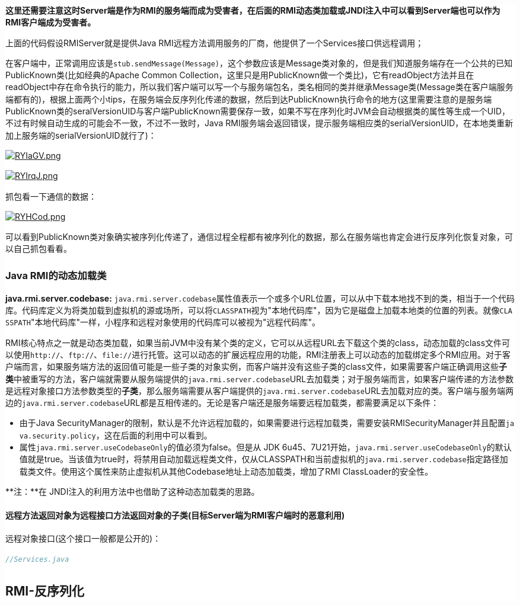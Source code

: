 **这里还需要注意这时Server端是作为RMI的服务端而成为受害者，在后面的RMI动态类加载或JNDI注入中可以看到Server端也可以作为RMI客户端成为受害者。**

上面的代码假设RMIServer就是提供Java RMI远程方法调用服务的厂商，他提供了一个Services接口供远程调用；

在客户端中，正常调用应该是``stub.sendMessage(Message)``，这个参数应该是Message类对象的，但是我们知道服务端存在一个公共的已知PublicKnown类(比如经典的Apache Common Collection，这里只是用PublicKnown做一个类比)，它有readObject方法并且在readObject中存在命令执行的能力，所以我们客户端可以写一个与服务端包名，类名相同的类并继承Message类(Message类在客户端服务端都有的)，根据上面两个小tips，在服务端会反序列化传递的数据，然后到达PublicKnown执行命令的地方(这里需要注意的是服务端PublicKnown类的seralVersionUID与客户端PublicKnown需要保存一致，如果不写在序列化时JVM会自动根据类的属性等生成一个UID，不过有时候自动生成的可能会不一致，不过不一致时，Java RMI服务端会返回错误，提示服务端相应类的serialVersionUID，在本地类重新加上服务端的serialVersionUID就行了)：

[![RYIaGV.png](https://z3.ax1x.com/2021/06/27/RYIaGV.png)](https://imgtu.com/i/RYIaGV)

[![RYIrqJ.png](https://z3.ax1x.com/2021/06/27/RYIrqJ.png)](https://imgtu.com/i/RYIrqJ)

抓包看一下通信的数据：

[![RYHCod.png](https://z3.ax1x.com/2021/06/27/RYHCod.png)](https://imgtu.com/i/RYHCod)

可以看到PublicKnown类对象确实被序列化传递了，通信过程全程都有被序列化的数据，那么在服务端也肯定会进行反序列化恢复对象，可以自己抓包看看。

### Java RMI的动态加载类

**java.rmi.server.codebase:** ``java.rmi.server.codebase``属性值表示一个或多个URL位置，可以从中下载本地找不到的类，相当于一个代码库。代码库定义为将类加载到虚拟机的源或场所，可以将``CLASSPATH``视为"本地代码库"，因为它是磁盘上加载本地类的位置的列表。就像``CLASSPATH``"本地代码库"一样，小程序和远程对象使用的代码库可以被视为"远程代码库"。

RMI核心特点之一就是动态类加载，如果当前JVM中没有某个类的定义，它可以从远程URL去下载这个类的class，动态加载的class文件可以使用``http://``、``ftp://``、``file://``进行托管。这可以动态的扩展远程应用的功能，RMI注册表上可以动态的加载绑定多个RMI应用。对于客户端而言，如果服务端方法的返回值可能是一些子类的对象实例，而客户端并没有这些子类的class文件，如果需要客户端正确调用这些**子类**中被重写的方法，客户端就需要从服务端提供的``java.rmi.server.codebase``URL去加载类；对于服务端而言，如果客户端传递的方法参数是远程对象接口方法参数类型的**子类**，那么服务端需要从客户端提供的``java.rmi.server.codebase``URL去加载对应的类。客户端与服务端两边的``java.rmi.server.codebase``URL都是互相传递的。无论是客户端还是服务端要远程加载类，都需要满足以下条件：

+ 由于Java SecurityManager的限制，默认是不允许远程加载的，如果需要进行远程加载类，需要安装RMISecurityManager并且配置``java.security.policy``，这在后面的利用中可以看到。
+ 属性``java.rmi.server.useCodebaseOnly``的值必须为false。但是从 JDK 6u45、7U21开始，``java.rmi.server.useCodebaseOnly``的默认值就是true。当该值为true时，将禁用自动加载远程类文件，仅从CLASSPATH和当前虚拟机的``java.rmi.server.codebase``指定路径加载类文件。使用这个属性来防止虚拟机从其他Codebase地址上动态加载类，增加了RMI ClassLoader的安全性。

**注：**在 JNDI注入的利用方法中也借助了这种动态加载类的思路。

#### 远程方法返回对象为远程接口方法返回对象的子类(目标Server端为RMI客户端时的恶意利用)

远程对象接口(这个接口一般都是公开的)：

```java
//Services.java

```











## RMI-反序列化
